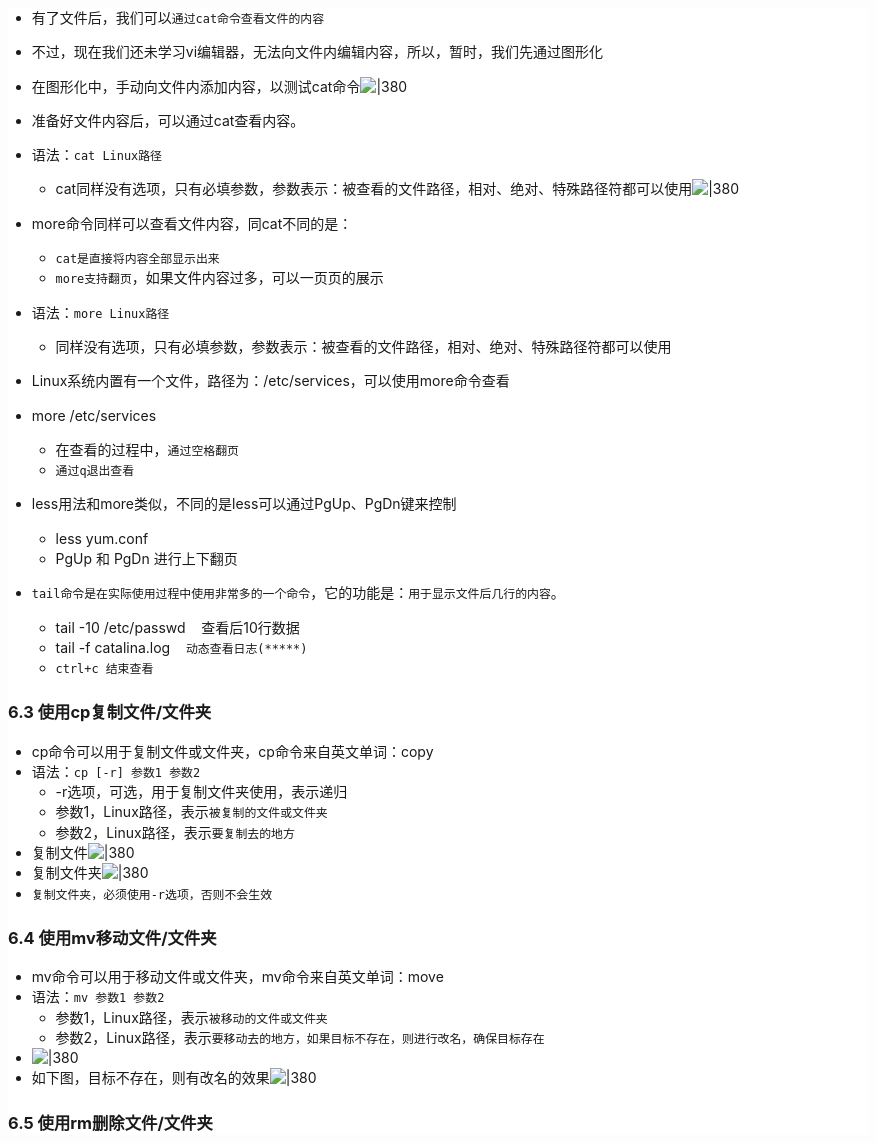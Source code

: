 - 有了文件后，我们可以`通过cat命令查看文件的内容`
- 不过，现在我们还未学习vi编辑器，无法向文件内编辑内容，所以，暂时，我们先通过图形化
- 在图形化中，手动向文件内添加内容，以测试cat命令![|380](https://my-obsidian-image.oss-cn-guangzhou.aliyuncs.com/2024/04/28e595d61cc5669bc7370e3c11c97e0e.png)
- 准备好文件内容后，可以通过cat查看内容。
- 语法：`cat Linux路径`
	- cat同样没有选项，只有必填参数，参数表示：被查看的文件路径，相对、绝对、特殊路径符都可以使用![|380](https://my-obsidian-image.oss-cn-guangzhou.aliyuncs.com/2024/04/96fdadde5d8c0214e122088ecbe1f649.png)
- more命令同样可以查看文件内容，同cat不同的是：
	- `cat是直接将内容全部显示出来`
	- `more支持翻页`，如果文件内容过多，可以一页页的展示

- 语法：`more Linux路径`
	- 同样没有选项，只有必填参数，参数表示：被查看的文件路径，相对、绝对、特殊路径符都可以使用

- Linux系统内置有一个文件，路径为：/etc/services，可以使用more命令查看
- more /etc/services
	- 在查看的过程中，`通过空格翻页`
	- `通过q退出查看`


- less用法和more类似，不同的是less可以通过PgUp、PgDn键来控制
	- less yum.conf
	- PgUp 和 PgDn 进行上下翻页


- `tail命令是在实际使用过程中使用非常多的一个命令`，它的功能是：`用于显示文件后几行的内容`。
	- tail -10 /etc/passwd    查看后10行数据
	- tail -f catalina.log    `动态查看日志(*****)`
	- `ctrl+c 结束查看`
### 6.3 使用cp复制文件/文件夹

- cp命令可以用于复制文件或文件夹，cp命令来自英文单词：copy
- 语法：`cp [-r] 参数1 参数2`
	- -r选项，可选，用于复制文件夹使用，表示递归
	- 参数1，Linux路径，表示`被复制的文件或文件夹`
	- 参数2，Linux路径，表示`要复制去的地方`
- 复制文件![|380](https://my-obsidian-image.oss-cn-guangzhou.aliyuncs.com/2024/04/d5b0126f505c44dd03eb1b214fa711f2.png)
- 复制文件夹![|380](https://my-obsidian-image.oss-cn-guangzhou.aliyuncs.com/2024/04/eb188fb6bfc9d2a20e51eaecf4598ee2.png)
- `复制文件夹，必须使用-r选项，否则不会生效`
### 6.4 使用mv移动文件/文件夹

- mv命令可以用于移动文件或文件夹，mv命令来自英文单词：move
- 语法：`mv 参数1 参数2`
	- 参数1，Linux路径，表示`被移动的文件或文件夹`
	- 参数2，Linux路径，表示`要移动去的地方，如果目标不存在，则进行改名，确保目标存在`
- ![|380](https://my-obsidian-image.oss-cn-guangzhou.aliyuncs.com/2024/04/1b95c1670268368210233c3046515360.png)
- 如下图，目标不存在，则有改名的效果![|380](https://my-obsidian-image.oss-cn-guangzhou.aliyuncs.com/2024/04/5b5a50ff61a5a459614f297661b4f685.png)
### 6.5 使用rm删除文件/文件夹
